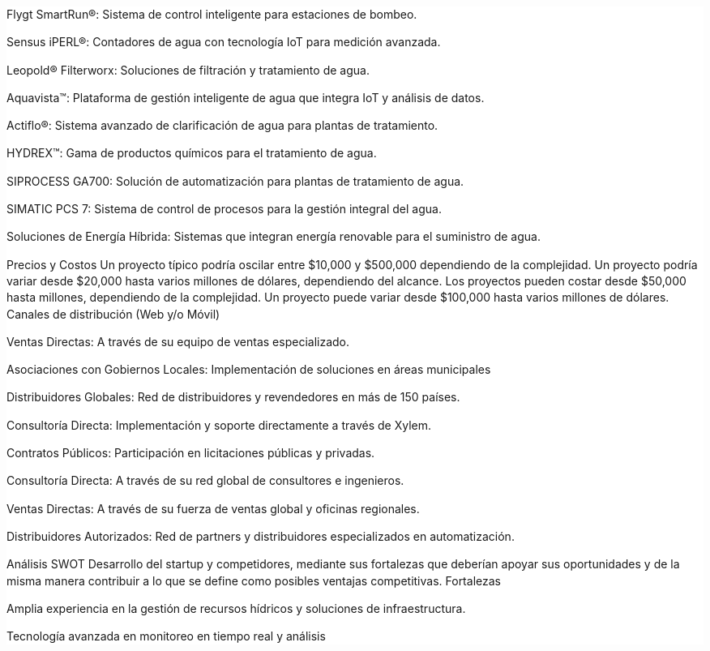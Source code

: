 <td rowspan="2"><p>Flygt SmartRun®: Sistema de control inteligente para
estaciones de bombeo.</p>
<p>Sensus iPERL®: Contadores de agua con tecnología IoT para medición
avanzada.</p>
<p>Leopold® Filterworx: Soluciones de filtración y tratamiento de
agua.</p></td>
<td rowspan="2"><p>Aquavista™: Plataforma de gestión inteligente de agua
que integra IoT y análisis de datos.</p>
<p>Actiflo®: Sistema avanzado de clarificación de agua para plantas de
tratamiento.</p>
<p>HYDREX™: Gama de productos químicos para el tratamiento de
agua.</p></td>
<td rowspan="2"><p>SIPROCESS GA700: Solución de automatización para
plantas de tratamiento de agua.</p>
<p>SIMATIC PCS 7: Sistema de control de procesos para la gestión
integral del agua.</p>
<p>Soluciones de Energía Híbrida: Sistemas que integran energía
renovable para el suministro de agua.</p></td>
</tr>
<tr class="odd">
</tr>
<tr class="even">
<td>Precios y Costos</td>
<td>Un proyecto típico podría oscilar entre $10,000 y $500,000
dependiendo de la complejidad.</td>
<td>Un proyecto podría variar desde $20,000 hasta varios millones de
dólares, dependiendo del alcance.</td>
<td>Los proyectos pueden costar desde $50,000 hasta millones,
dependiendo de la complejidad.</td>
<td>Un proyecto puede variar desde $100,000 hasta varios millones de
dólares.</td>
</tr>
<tr class="odd">
<td rowspan="2">Canales de distribución (Web y/o Móvil)</td>
<td rowspan="2"><p>Ventas Directas: A través de su equipo de ventas
especializado.</p>
<p>Asociaciones con Gobiernos Locales: Implementación de soluciones en
áreas municipales</p></td>
<td rowspan="2"><p>Distribuidores Globales: Red de distribuidores y
revendedores en más de 150 países.</p>
<p>Consultoría Directa: Implementación y soporte directamente a través
de Xylem.</p></td>
<td rowspan="2"><p>Contratos Públicos: Participación en licitaciones
públicas y privadas.</p>
<p>Consultoría Directa: A través de su red global de consultores e
ingenieros.</p></td>
<td rowspan="2"><p>Ventas Directas: A través de su fuerza de ventas
global y oficinas regionales.</p>
<p>Distribuidores Autorizados: Red de partners y distribuidores
especializados en automatización.</p></td>
</tr>
<tr class="even">
</tr>
<tr class="odd">
<td rowspan="5">Análisis SWOT</td>
<td colspan="5">Desarrollo del startup y competidores, mediante sus
fortalezas que deberían apoyar sus oportunidades y de la misma manera
contribuir a lo que se define como posibles ventajas competitivas.</td>
</tr>
<tr class="even">
<td>Fortalezas</td>
<td><p>Amplia experiencia en la gestión de recursos hídricos y
soluciones de infraestructura.</p>
<p>Tecnología avanzada en monitoreo en tiempo real y análisis